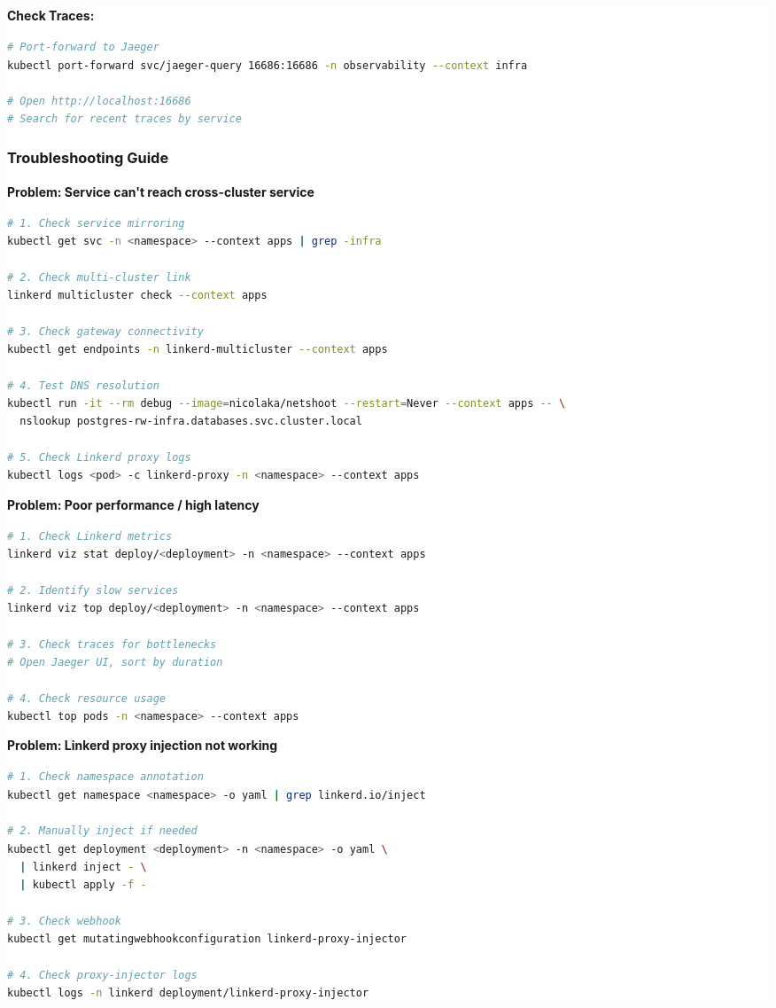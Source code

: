 **Check Traces:**
```bash
# Port-forward to Jaeger
kubectl port-forward svc/jaeger-query 16686:16686 -n observability --context infra

# Open http://localhost:16686
# Search for recent traces by service
```

### Troubleshooting Guide

**Problem: Service can't reach cross-cluster service**

```bash
# 1. Check service mirroring
kubectl get svc -n <namespace> --context apps | grep -infra

# 2. Check multi-cluster link
linkerd multicluster check --context apps

# 3. Check gateway connectivity
kubectl get endpoints -n linkerd-multicluster --context apps

# 4. Test DNS resolution
kubectl run -it --rm debug --image=nicolaka/netshoot --restart=Never --context apps -- \
  nslookup postgres-rw-infra.databases.svc.cluster.local

# 5. Check Linkerd proxy logs
kubectl logs <pod> -c linkerd-proxy -n <namespace> --context apps
```

**Problem: Poor performance / high latency**

```bash
# 1. Check Linkerd metrics
linkerd viz stat deploy/<deployment> -n <namespace> --context apps

# 2. Identify slow services
linkerd viz top deploy/<deployment> -n <namespace> --context apps

# 3. Check traces for bottlenecks
# Open Jaeger UI, sort by duration

# 4. Check resource usage
kubectl top pods -n <namespace> --context apps
```

**Problem: Linkerd proxy injection not working**

```bash
# 1. Check namespace annotation
kubectl get namespace <namespace> -o yaml | grep linkerd.io/inject

# 2. Manually inject if needed
kubectl get deployment <deployment> -n <namespace> -o yaml \
  | linkerd inject - \
  | kubectl apply -f -

# 3. Check webhook
kubectl get mutatingwebhookconfiguration linkerd-proxy-injector

# 4. Check proxy-injector logs
kubectl logs -n linkerd deployment/linkerd-proxy-injector
```
